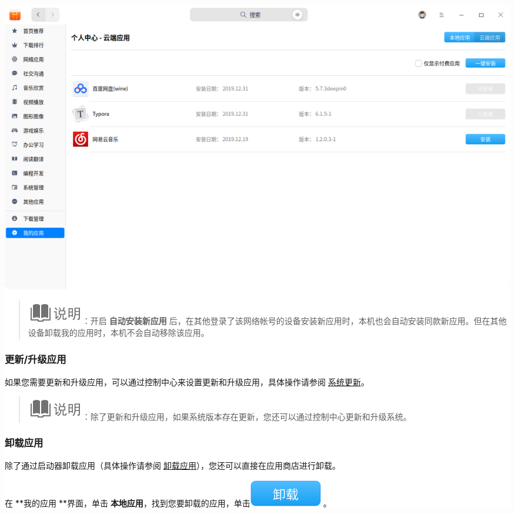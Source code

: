 ![1|remoteapp](jpg/remoteapp.png)

> ![notes](icon/notes.svg)：开启 **自动安装新应用** 后，在其他登录了该网络帐号的设备安装新应用时，本机也会自动安装同款新应用。但在其他设备卸载我的应用时，本机不会自动移除该应用。

### 更新/升级应用

如果您需要更新和升级应用，可以通过控制中心来设置更新和升级应用，具体操作请参阅 [系统更新](dman:///dde#系统更新)。

> ![notes](icon/notes.svg)：除了更新和升级应用，如果系统版本存在更新，您还可以通过控制中心更新和升级系统。

### 卸载应用

除了通过启动器卸载应用（具体操作请参阅 [卸载应用](dman:///dde#卸载应用)），您还可以直接在应用商店进行卸载。

在 **我的应用 **界面，单击 **本地应用**，找到您要卸载的应用，单击![uninstall](icon/uninstall.svg) 。
